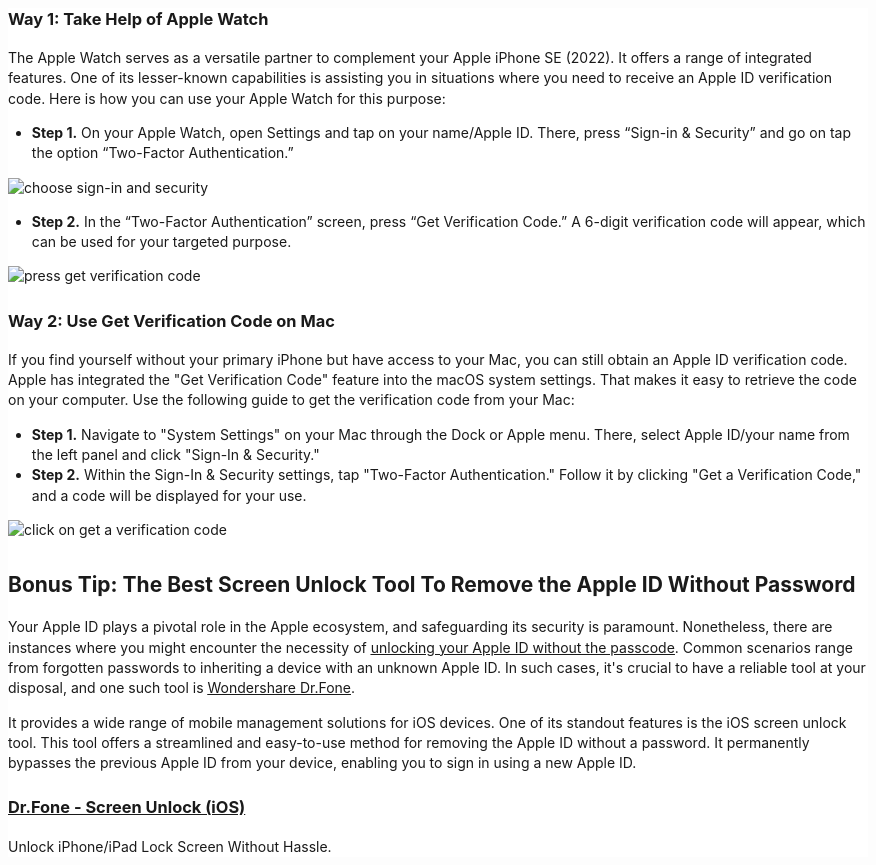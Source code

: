 ### Way 1: Take Help of Apple Watch

The Apple Watch serves as a versatile partner to complement your Apple iPhone SE (2022). It offers a range of integrated features. One of its lesser-known capabilities is assisting you in situations where you need to receive an Apple ID verification code. Here is how you can use your Apple Watch for this purpose:

- **Step 1.** On your Apple Watch, open Settings and tap on your name/Apple ID. There, press “Sign-in & Security” and go on tap the option “Two-Factor Authentication.”

![choose sign-in and security](https://images.wondershare.com/drfone/article/2023/10/get-the-apple-verification-code-4.jpg)

- **Step 2.** In the “Two-Factor Authentication” screen, press “Get Verification Code.” A 6-digit verification code will appear, which can be used for your targeted purpose.

![press get verification code](https://images.wondershare.com/drfone/article/2023/10/get-the-apple-verification-code-5.jpg)

### Way 2: Use Get Verification Code on Mac

If you find yourself without your primary iPhone but have access to your Mac, you can still obtain an Apple ID verification code. Apple has integrated the "Get Verification Code" feature into the macOS system settings. That makes it easy to retrieve the code on your computer. Use the following guide to get the verification code from your Mac:

- **Step 1.** Navigate to "System Settings" on your Mac through the Dock or Apple menu. There, select Apple ID/your name from the left panel and click "Sign-In & Security."
- **Step 2.** Within the Sign-In & Security settings, tap "Two-Factor Authentication." Follow it by clicking "Get a Verification Code," and a code will be displayed for your use.

![click on get a verification code](https://images.wondershare.com/drfone/article/2023/10/get-the-apple-verification-code-6.jpg)

## Bonus Tip: The Best Screen Unlock Tool To Remove the Apple ID Without Password

Your Apple ID plays a pivotal role in the Apple ecosystem, and safeguarding its security is paramount. Nonetheless, there are instances where you might encounter the necessity of [<u>unlocking your Apple ID without the passcode</u>](https://drfone.wondershare.com/unlock/how-to-sign-out-of-apple-id-without-password.html). Common scenarios range from forgotten passwords to inheriting a device with an unknown Apple ID. In such cases, it's crucial to have a reliable tool at your disposal, and one such tool is [<u>Wondershare Dr.Fone</u>](https://tools.techidaily.com/wondershare/drfone/iphone-unlock/).

It provides a wide range of mobile management solutions for iOS devices. One of its standout features is the iOS screen unlock tool. This tool offers a streamlined and easy-to-use method for removing the Apple ID without a password. It permanently bypasses the previous Apple ID from your device, enabling you to sign in using a new Apple ID.



### [Dr.Fone - Screen Unlock (iOS)](https://tools.techidaily.com/wondershare/drfone/iphone-unlock/)

Unlock iPhone/iPad Lock Screen Without Hassle.
